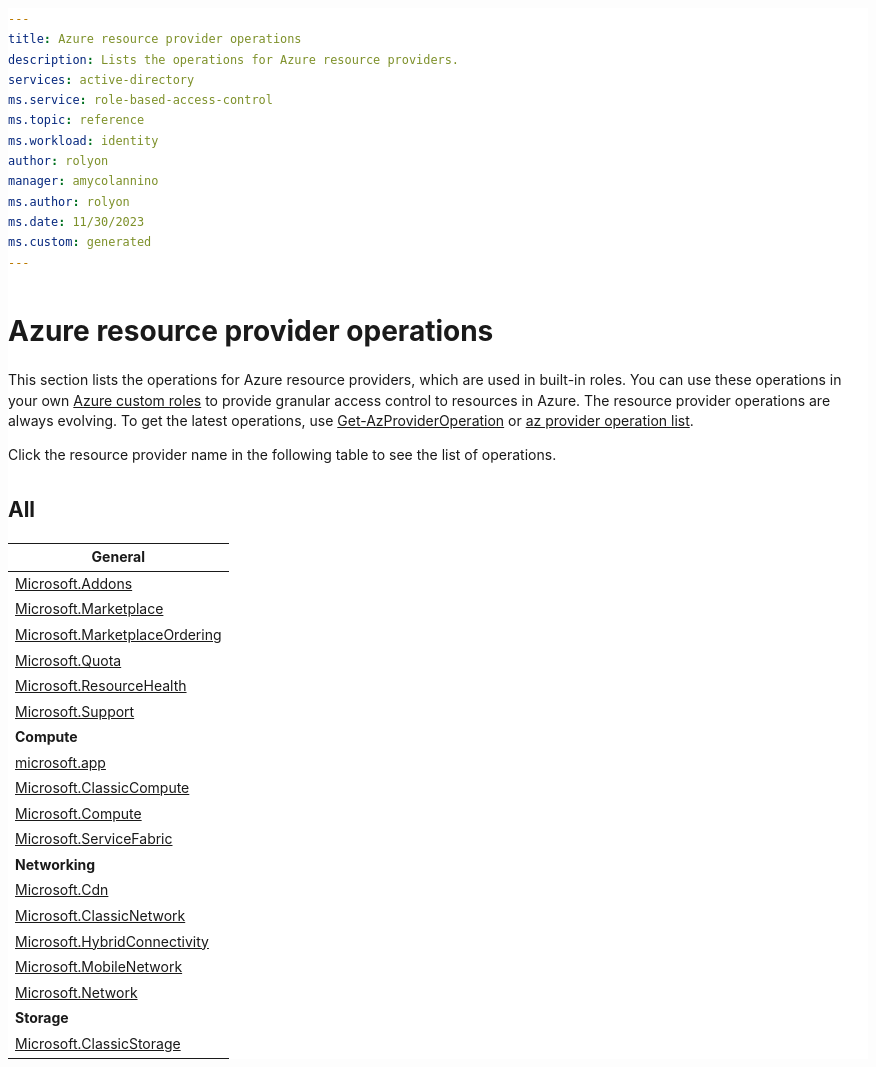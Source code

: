 ```yaml
---
title: Azure resource provider operations
description: Lists the operations for Azure resource providers.
services: active-directory
ms.service: role-based-access-control
ms.topic: reference
ms.workload: identity
author: rolyon
manager: amycolannino
ms.author: rolyon
ms.date: 11/30/2023
ms.custom: generated
---
```


# Azure resource provider operations

This section lists the operations for Azure resource providers, which are used in built-in roles. You can use these operations in your own [Azure custom roles](custom-roles.md) to provide granular access control to resources in Azure. The resource provider operations are always evolving. To get the latest operations, use [Get-AzProviderOperation](/powershell/module/az.resources/get-azprovideroperation) or [az provider operation list](/cli/azure/provider/operation#az-provider-operation-list).

Click the resource provider name in the following table to see the list of operations.

## All

| General |
| --- |
| [Microsoft.Addons](#microsoftaddons) |
| [Microsoft.Marketplace](#microsoftmarketplace) |
| [Microsoft.MarketplaceOrdering](#microsoftmarketplaceordering) |
| [Microsoft.Quota](#microsoftquota) |
| [Microsoft.ResourceHealth](#microsoftresourcehealth) |
| [Microsoft.Support](#microsoftsupport) |
| **Compute** |
| [microsoft.app](#microsoftapp) |
| [Microsoft.ClassicCompute](#microsoftclassiccompute) |
| [Microsoft.Compute](#microsoftcompute) |
| [Microsoft.ServiceFabric](#microsoftservicefabric) |
| **Networking** |
| [Microsoft.Cdn](#microsoftcdn) |
| [Microsoft.ClassicNetwork](#microsoftclassicnetwork) |
| [Microsoft.HybridConnectivity](#microsofthybridconnectivity) |
| [Microsoft.MobileNetwork](#microsoftmobilenetwork) |
| [Microsoft.Network](#microsoftnetwork) |
| **Storage** |
| [Microsoft.ClassicStorage](#microsoftclassicstorage) |